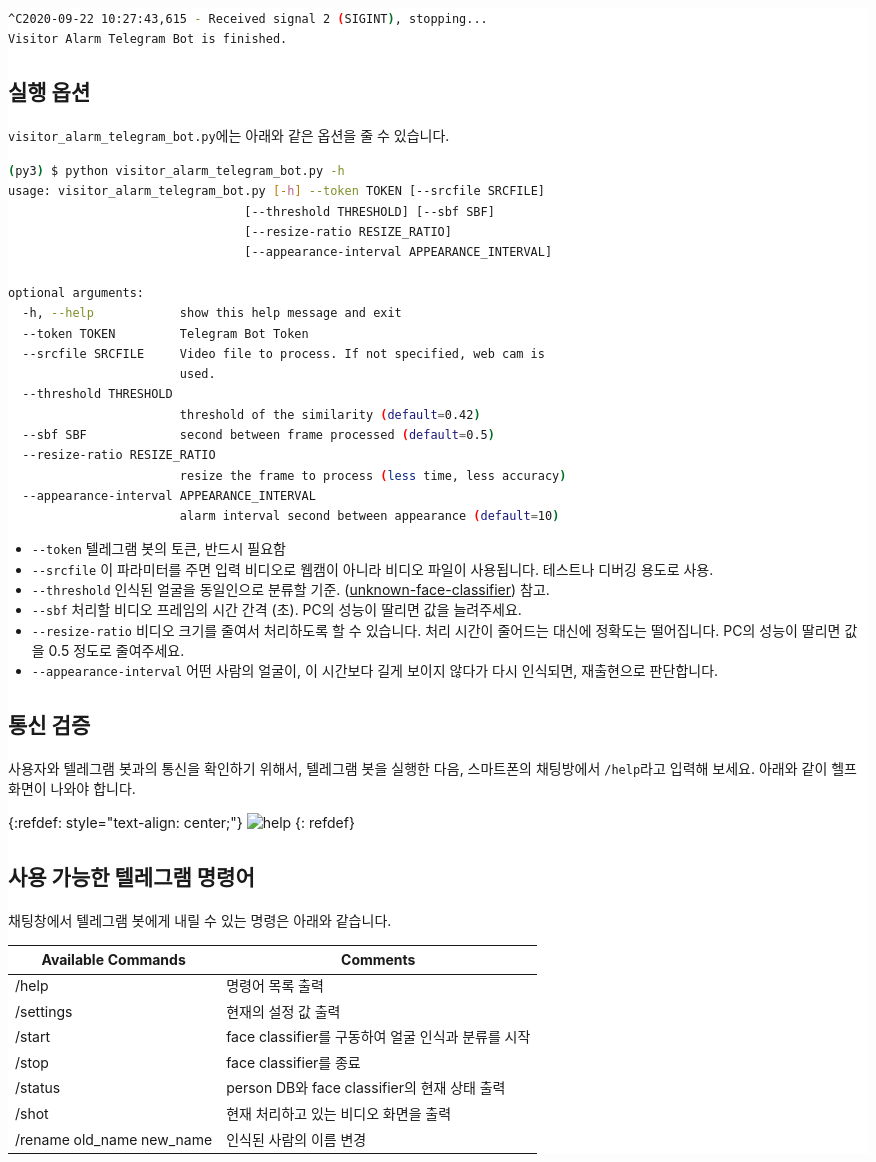 ```bash
^C2020-09-22 10:27:43,615 - Received signal 2 (SIGINT), stopping...
Visitor Alarm Telegram Bot is finished.
```

## 실행 옵션

`visitor_alarm_telegram_bot.py`에는 아래와 같은 옵션을 줄 수 있습니다. 

```bash
(py3) $ python visitor_alarm_telegram_bot.py -h
usage: visitor_alarm_telegram_bot.py [-h] --token TOKEN [--srcfile SRCFILE]
                                 [--threshold THRESHOLD] [--sbf SBF]
                                 [--resize-ratio RESIZE_RATIO]
                                 [--appearance-interval APPEARANCE_INTERVAL]

optional arguments:
  -h, --help            show this help message and exit
  --token TOKEN         Telegram Bot Token
  --srcfile SRCFILE     Video file to process. If not specified, web cam is
                        used.
  --threshold THRESHOLD
                        threshold of the similarity (default=0.42)
  --sbf SBF             second between frame processed (default=0.5)
  --resize-ratio RESIZE_RATIO
                        resize the frame to process (less time, less accuracy)
  --appearance-interval APPEARANCE_INTERVAL
                        alarm interval second between appearance (default=10)
```

* `--token` 텔레그램 봇의 토큰, 반드시 필요함
* `--srcfile` 이 파라미터를 주면 입력 비디오로 웹캠이 아니라 비디오 파일이 사용됩니다. 테스트나 디버깅 용도로 사용.
* `--threshold` 인식된 얼굴을 동일인으로 분류할 기준. ([unknown-face-classifier](/unknown-face-classifier/)) 참고.
* `--sbf` 처리할 비디오 프레임의 시간 간격 (초). PC의 성능이 딸리면 값을 늘려주세요.
* `--resize-ratio` 비디오 크기를 줄여서 처리하도록 할 수 있습니다. 처리 시간이 줄어드는 대신에 정확도는 떨어집니다. PC의 성능이 딸리면 값을 0.5 정도로 줄여주세요.
* `--appearance-interval` 어떤 사람의 얼굴이, 이 시간보다 길게 보이지 않다가 다시 인식되면, 재출현으로 판단합니다.

## 통신 검증

사용자와 텔레그램 봇과의 통신을 확인하기 위해서, 텔레그램 봇을 실행한 다음, 스마트폰의 채팅방에서 `/help`라고 입력해 보세요. 아래와 같이 헬프 화면이 나와야 합니다. 

{:refdef: style="text-align: center;"}
![help](/assets/img/posts/vat_help.png) 
{: refdef}

## 사용 가능한 텔레그램 명령어

채팅창에서 텔레그램 봇에게 내릴 수 있는 명령은 아래와 같습니다.

| Available Commands | Comments |
|--------------------|----------|
| /help | 명령어 목록 출력 |
| /settings | 현재의 설정 값 출력  |
| /start | face classifier를 구동하여 얼굴 인식과 분류를 시작 |
| /stop | face classifier를 종료 |
| /status | person DB와 face classifier의 현재 상태 출력 |
| /shot | 현재 처리하고 있는 비디오 화면을 출력 |
| /rename old_name new_name | 인식된 사람의 이름 변경 |
